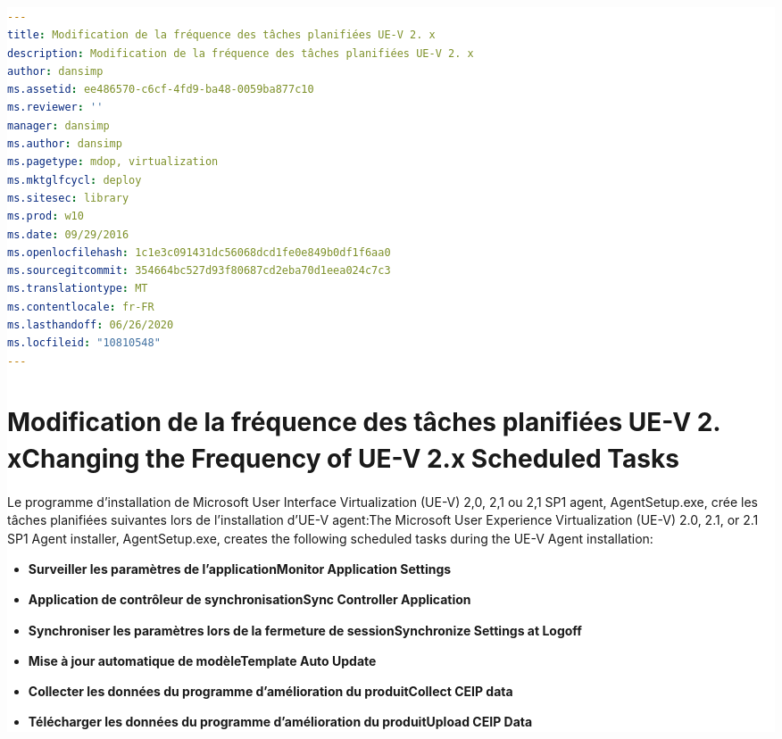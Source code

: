 ```yaml
---
title: Modification de la fréquence des tâches planifiées UE-V 2. x
description: Modification de la fréquence des tâches planifiées UE-V 2. x
author: dansimp
ms.assetid: ee486570-c6cf-4fd9-ba48-0059ba877c10
ms.reviewer: ''
manager: dansimp
ms.author: dansimp
ms.pagetype: mdop, virtualization
ms.mktglfcycl: deploy
ms.sitesec: library
ms.prod: w10
ms.date: 09/29/2016
ms.openlocfilehash: 1c1e3c091431dc56068dcd1fe0e849b0df1f6aa0
ms.sourcegitcommit: 354664bc527d93f80687cd2eba70d1eea024c7c3
ms.translationtype: MT
ms.contentlocale: fr-FR
ms.lasthandoff: 06/26/2020
ms.locfileid: "10810548"
---
```

# <span data-ttu-id="a82c5-103">Modification de la fréquence des tâches planifiées UE-V 2. x</span><span class="sxs-lookup"><span data-stu-id="a82c5-103">Changing the Frequency of UE-V 2.x Scheduled Tasks</span></span>


<span data-ttu-id="a82c5-104">Le programme d’installation de Microsoft User Interface Virtualization (UE-V) 2,0, 2,1 ou 2,1 SP1 agent, AgentSetup.exe, crée les tâches planifiées suivantes lors de l’installation d’UE-V agent:</span><span class="sxs-lookup"><span data-stu-id="a82c5-104">The Microsoft User Experience Virtualization (UE-V) 2.0, 2.1, or 2.1 SP1 Agent installer, AgentSetup.exe, creates the following scheduled tasks during the UE-V Agent installation:</span></span>

-   **<span data-ttu-id="a82c5-105">Surveiller les paramètres de l’application</span><span class="sxs-lookup"><span data-stu-id="a82c5-105">Monitor Application Settings</span></span>**

-   **<span data-ttu-id="a82c5-106">Application de contrôleur de synchronisation</span><span class="sxs-lookup"><span data-stu-id="a82c5-106">Sync Controller Application</span></span>**

-   **<span data-ttu-id="a82c5-107">Synchroniser les paramètres lors de la fermeture de session</span><span class="sxs-lookup"><span data-stu-id="a82c5-107">Synchronize Settings at Logoff</span></span>**

-   **<span data-ttu-id="a82c5-108">Mise à jour automatique de modèle</span><span class="sxs-lookup"><span data-stu-id="a82c5-108">Template Auto Update</span></span>**

-   **<span data-ttu-id="a82c5-109">Collecter les données du programme d’amélioration du produit</span><span class="sxs-lookup"><span data-stu-id="a82c5-109">Collect CEIP data</span></span>**

-   **<span data-ttu-id="a82c5-110">Télécharger les données du programme d’amélioration du produit</span><span class="sxs-lookup"><span data-stu-id="a82c5-110">Upload CEIP Data</span></span>**
